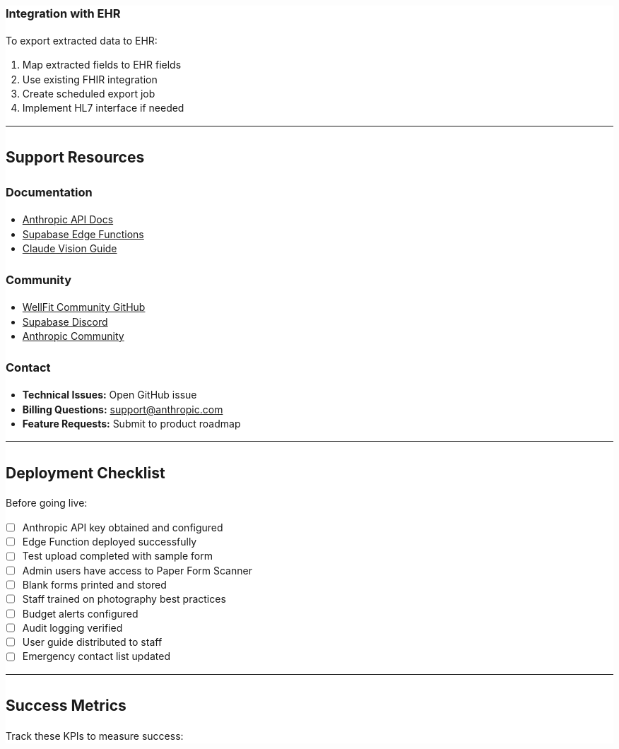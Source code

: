 ### Integration with EHR

To export extracted data to EHR:

1. Map extracted fields to EHR fields
2. Use existing FHIR integration
3. Create scheduled export job
4. Implement HL7 interface if needed

---

## Support Resources

### Documentation
- [Anthropic API Docs](https://docs.anthropic.com/)
- [Supabase Edge Functions](https://supabase.com/docs/guides/functions)
- [Claude Vision Guide](https://docs.anthropic.com/claude/docs/vision)

### Community
- [WellFit Community GitHub](https://github.com/WellFitCommunity)
- [Supabase Discord](https://discord.supabase.com/)
- [Anthropic Community](https://community.anthropic.com/)

### Contact
- **Technical Issues:** Open GitHub issue
- **Billing Questions:** support@anthropic.com
- **Feature Requests:** Submit to product roadmap

---

## Deployment Checklist

Before going live:

- [ ] Anthropic API key obtained and configured
- [ ] Edge Function deployed successfully
- [ ] Test upload completed with sample form
- [ ] Admin users have access to Paper Form Scanner
- [ ] Blank forms printed and stored
- [ ] Staff trained on photography best practices
- [ ] Budget alerts configured
- [ ] Audit logging verified
- [ ] User guide distributed to staff
- [ ] Emergency contact list updated

---

## Success Metrics

Track these KPIs to measure success:

